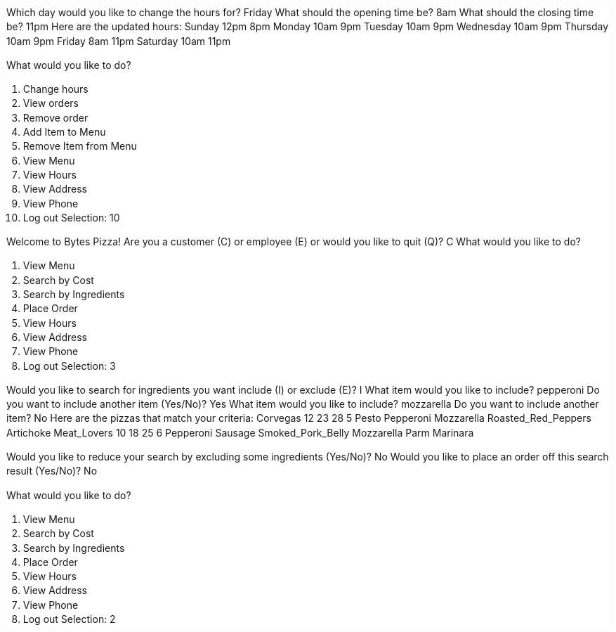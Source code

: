 Which day would you like to change the hours for? Friday
What should the opening time be? 8am
What should the closing time be? 11pm
Here are the updated hours:
Sunday 12pm 8pm
Monday 10am 9pm
Tuesday 10am 9pm
Wednesday 10am 9pm
Thursday 10am 9pm
Friday 8am 11pm
Saturday 10am 11pm

What would you like to do?
1. Change hours
2. View orders
3. Remove order
4. Add Item to Menu 
5. Remove Item from Menu
6. View Menu
7. View Hours
8. View Address
9. View Phone
10. Log out
Selection: 10

Welcome to Bytes Pizza!
Are you a customer (C) or employee (E) or would you like to quit (Q)? C
What would you like to do?
  1. View Menu
  2. Search by Cost
  3. Search by Ingredients
  4. Place Order
  5. View Hours
  6. View Address
  7. View Phone
  8. Log out
Selection: 3

Would you like to search for ingredients you want include (I) or exclude (E)? I
What item would you like to include? pepperoni
Do you want to include another item (Yes/No)? Yes
What item would you like to include? mozzarella
Do you want to include another item? No
Here are the pizzas that match your criteria:
Corvegas 12 23 28 5 Pesto Pepperoni Mozzarella Roasted_Red_Peppers Artichoke
Meat_Lovers 10 18 25 6 Pepperoni Sausage Smoked_Pork_Belly Mozzarella Parm Marinara

Would you like to reduce your search by excluding some ingredients (Yes/No)? No
Would you like to place an order off this search result (Yes/No)? No

What would you like to do?
1. View Menu
2. Search by Cost
3. Search by Ingredients
4. Place Order
5. View Hours
6. View Address
7. View Phone
8. Log out
Selection: 2
